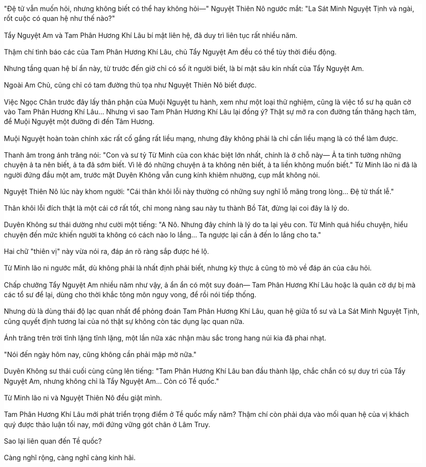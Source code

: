 "Đệ tử vẫn muốn hỏi, nhưng không biết có thể hay không hỏi—" Nguyệt Thiên Nô ngước mắt: "La Sát Minh Nguyệt Tịnh và ngài, rốt cuộc có quan hệ như thế nào?"

Tẩy Nguyệt Am và Tam Phân Hương Khí Lâu bí mật liên hệ, đã duy trì liên tục rất nhiều năm.

Thậm chí tình báo các của Tam Phân Hương Khí Lâu, chủ Tẩy Nguyệt Am đều có thể tùy thời điều động.

Nhưng tầng quan hệ bí ẩn này, từ trước đến giờ chỉ có số ít người biết, là bí mật sâu kín nhất của Tẩy Nguyệt Am.

Ngoài Am Chủ, cũng chỉ có tam đường thủ tọa như Nguyệt Thiên Nô biết được.

Việc Ngọc Chân trước đây lấy thân phận của Muội Nguyệt tu hành, xem như một loại thử nghiệm, cũng là việc tổ sư hạ quân cờ vào Tam Phân Hương Khí Lâu... Nhưng vì sao Tam Phân Hương Khí Lâu lại đồng ý? Thật sự mở ra con đường tấn thăng hạch tâm, để Muội Nguyệt một đường đi đến Tâm Hương.

Muội Nguyệt hoàn toàn chính xác rất cố gắng rất liều mạng, nhưng đây không phải là chỉ cần liều mạng là có thể làm được.

Thanh âm trong ánh trăng nói: "Con và sư tỷ Từ Minh của con khác biệt lớn nhất, chính là ở chỗ này— Ả ta tinh tường những chuyện ả ta nên biết, ả ta đã sớm biết. Vì lẽ đó những chuyện ả ta không nên biết, ả ta liền không muốn biết." Từ Minh lão ni đã là người đứng đầu một am, trước mặt Duyên Không vẫn cung kính khiêm nhường, cụp mắt không nói.

Nguyệt Thiên Nô lúc này khom người: "Cái thân khôi lỗi này thường có những suy nghĩ lỗ mãng trong lòng... Đệ tử thất lễ."

Thân khôi lỗi đích thật là một cái cớ rất tốt, chỉ mong nàng sau này tu thành Bồ Tát, đừng lại coi đây là lý do.

Duyên Không sư thái dường như cười một tiếng: "A Nô. Nhưng đây chính là lý do ta lại yêu con. Từ Minh quá hiểu chuyện, hiểu chuyện đến mức khiến người ta không có cách nào lo lắng... Ta ngược lại cần ả đến lo lắng cho ta."

Hai chữ "thiên vị" này vừa nói ra, đáp án rõ ràng sắp được hé lộ.

Từ Minh lão ni ngước mắt, dù không phải là nhất định phải biết, nhưng kỳ thực ả cũng tò mò về đáp án của câu hỏi.

Chấp chưởng Tẩy Nguyệt Am nhiều năm như vậy, ả ẩn ẩn có một suy đoán— Tam Phân Hương Khí Lâu hoặc là quân cờ dự bị mà các tổ sư để lại, dùng cho thời khắc tông môn nguy vong, để rồi nói tiếp thống.

Nhưng dù là dùng thái độ lạc quan nhất để phỏng đoán Tam Phân Hương Khí Lâu, quan hệ giữa tổ sư và La Sát Minh Nguyệt Tịnh, cũng quyết định tương lai của nó thật sự không còn tác dụng lạc quan nữa.

Ánh trăng trên trời tĩnh lặng tĩnh lặng, một lần nữa xác nhận màu sắc trong hang núi kia đã phai nhạt.

"Nói đến ngày hôm nay, cũng không cần phải mập mờ nữa."

Duyên Không sư thái cuối cùng cũng lên tiếng: "Tam Phân Hương Khí Lâu ban đầu thành lập, chắc chắn có sự duy trì của Tẩy Nguyệt Am, nhưng không chỉ là Tẩy Nguyệt Am... Còn có Tề quốc."

Từ Minh lão ni và Nguyệt Thiên Nô đều giật mình.

Tam Phân Hương Khí Lâu mới phát triển trọng điểm ở Tề quốc mấy năm? Thậm chí còn phải dựa vào mối quan hệ của vị khách quý được thảo luận tối nay, mới đứng vững gót chân ở Lâm Truy.

Sao lại liên quan đến Tề quốc?

Càng nghĩ rộng, càng nghĩ càng kinh hãi.

